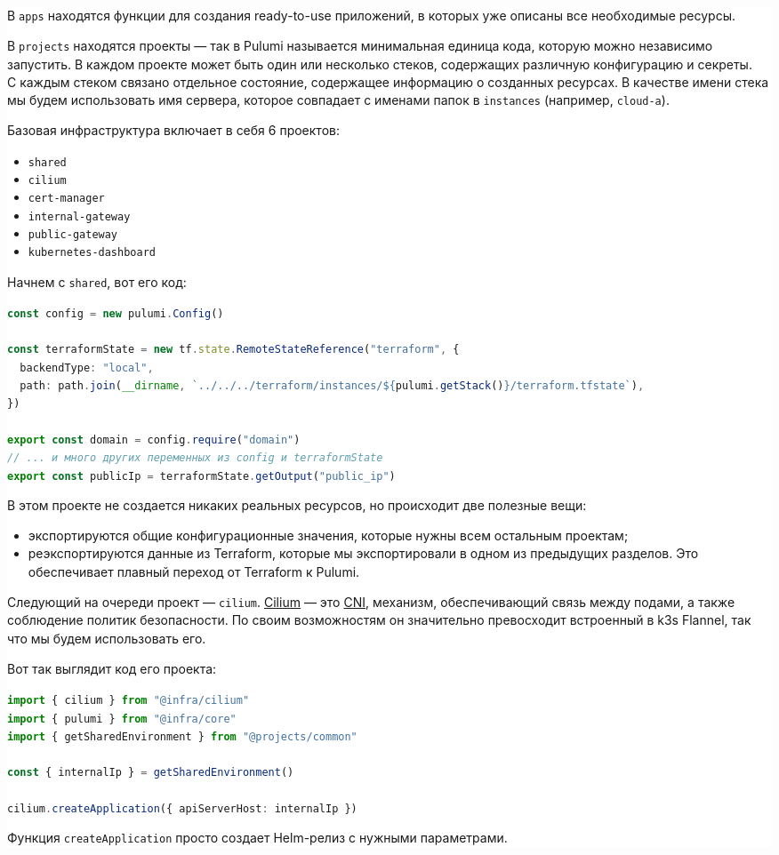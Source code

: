 В `apps` находятся функции для создания ready\-to\-use приложений, в которых уже описаны все необходимые ресурсы.

В `projects` находятся проекты — так в Pulumi называется минимальная единица кода, которую можно независимо запустить. В каждом проекте может быть один или несколько стеков, содержащих различную конфигурацию и секреты. С каждым стеком связано отдельное состояние, содержащее информацию о созданных ресурсах. В качестве имени стека мы будем использовать имя сервера, которое совпадает с именами папок в `instances` (например, `cloud-a`).

Базовая инфраструктура включает в себя 6 проектов:

* `shared`
* `cilium`
* `cert-manager`
* `internal-gateway`
* `public-gateway`
* `kubernetes-dashboard`

Начнем с `shared`, вот его код:


```typescript
const config = new pulumi.Config()

const terraformState = new tf.state.RemoteStateReference("terraform", {
  backendType: "local",
  path: path.join(__dirname, `../../../terraform/instances/${pulumi.getStack()}/terraform.tfstate`),
})

export const domain = config.require("domain")
// ... и много других переменных из config и terraformState
export const publicIp = terraformState.getOutput("public_ip")
```
В этом проекте не создается никаких реальных ресурсов, но происходит две полезные вещи:

* экспортируются общие конфигурационные значения, которые нужны всем остальным проектам;
* реэкспортируются данные из Terraform, которые мы экспортировали в одном из предыдущих разделов. Это обеспечивает плавный переход от Terraform к Pulumi.

Следующий на очереди проект — `cilium`. [Cilium](https://cilium.io/) — это [CNI](https://www.cni.dev/), механизм, обеспечивающий связь между подами, а также соблюдение политик безопасности. По своим возможностям он значительно превосходит встроенный в k3s Flannel, так что мы будем использовать его.

Вот так выглядит код его проекта:


```typescript
import { cilium } from "@infra/cilium"
import { pulumi } from "@infra/core"
import { getSharedEnvironment } from "@projects/common"

const { internalIp } = getSharedEnvironment()

cilium.createApplication({ apiServerHost: internalIp })
```
Функция `createApplication` просто создает Helm\-релиз с нужными параметрами.
